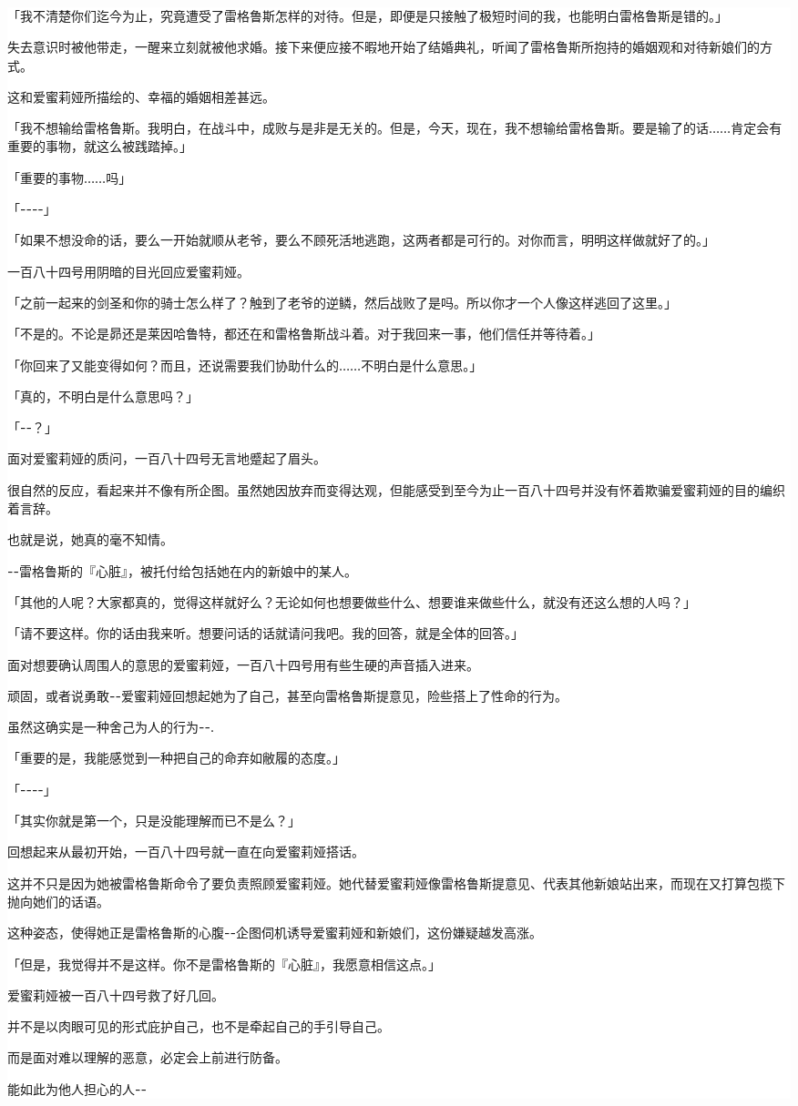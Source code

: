 「我不清楚你们迄今为止，究竟遭受了雷格鲁斯怎样的对待。但是，即便是只接触了极短时间的我，也能明白雷格鲁斯是错的。」

失去意识时被他带走，一醒来立刻就被他求婚。接下来便应接不暇地开始了结婚典礼，听闻了雷格鲁斯所抱持的婚姻观和对待新娘们的方式。

这和爱蜜莉娅所描绘的、幸福的婚姻相差甚远。

「我不想输给雷格鲁斯。我明白，在战斗中，成败与是非是无关的。但是，今天，现在，我不想输给雷格鲁斯。要是输了的话……肯定会有重要的事物，就这么被践踏掉。」

「重要的事物……吗」

「----」

「如果不想没命的话，要么一开始就顺从老爷，要么不顾死活地逃跑，这两者都是可行的。对你而言，明明这样做就好了的。」

一百八十四号用阴暗的目光回应爱蜜莉娅。

「之前一起来的剑圣和你的骑士怎么样了？触到了老爷的逆鳞，然后战败了是吗。所以你才一个人像这样逃回了这里。」

「不是的。不论是昴还是莱因哈鲁特，都还在和雷格鲁斯战斗着。对于我回来一事，他们信任并等待着。」

「你回来了又能变得如何？而且，还说需要我们协助什么的……不明白是什么意思。」

「真的，不明白是什么意思吗？」

「--？」

面对爱蜜莉娅的质问，一百八十四号无言地蹙起了眉头。

很自然的反应，看起来并不像有所企图。虽然她因放弃而变得达观，但能感受到至今为止一百八十四号并没有怀着欺骗爱蜜莉娅的目的编织着言辞。

也就是说，她真的毫不知情。

--雷格鲁斯的『心脏』，被托付给包括她在内的新娘中的某人。

「其他的人呢？大家都真的，觉得这样就好么？无论如何也想要做些什么、想要谁来做些什么，就没有还这么想的人吗？」

「请不要这样。你的话由我来听。想要问话的话就请问我吧。我的回答，就是全体的回答。」

面对想要确认周围人的意思的爱蜜莉娅，一百八十四号用有些生硬的声音插入进来。

顽固，或者说勇敢--爱蜜莉娅回想起她为了自己，甚至向雷格鲁斯提意见，险些搭上了性命的行为。

虽然这确实是一种舍己为人的行为--.

「重要的是，我能感觉到一种把自己的命弃如敝履的态度。」

「----」

「其实你就是第一个，只是没能理解而已不是么？」

回想起来从最初开始，一百八十四号就一直在向爱蜜莉娅搭话。

这并不只是因为她被雷格鲁斯命令了要负责照顾爱蜜莉娅。她代替爱蜜莉娅像雷格鲁斯提意见、代表其他新娘站出来，而现在又打算包揽下抛向她们的话语。

这种姿态，使得她正是雷格鲁斯的心腹--企图伺机诱导爱蜜莉娅和新娘们，这份嫌疑越发高涨。

「但是，我觉得并不是这样。你不是雷格鲁斯的『心脏』，我愿意相信这点。」

爱蜜莉娅被一百八十四号救了好几回。

并不是以肉眼可见的形式庇护自己，也不是牵起自己的手引导自己。

而是面对难以理解的恶意，必定会上前进行防备。

能如此为他人担心的人--
